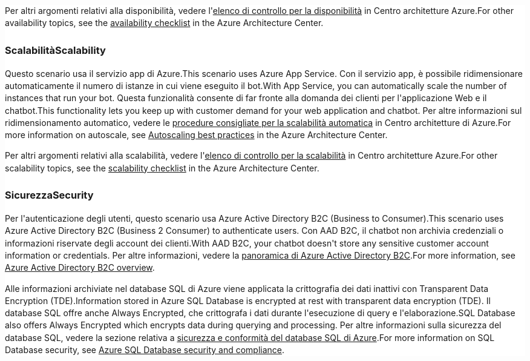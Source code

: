 <span data-ttu-id="2eaef-141">Per altri argomenti relativi alla disponibilità, vedere l'[elenco di controllo per la disponibilità][availability] in Centro architetture Azure.</span><span class="sxs-lookup"><span data-stu-id="2eaef-141">For other availability topics, see the [availability checklist][availability] in the Azure Architecture Center.</span></span>

### <a name="scalability"></a><span data-ttu-id="2eaef-142">Scalabilità</span><span class="sxs-lookup"><span data-stu-id="2eaef-142">Scalability</span></span>

<span data-ttu-id="2eaef-143">Questo scenario usa il servizio app di Azure.</span><span class="sxs-lookup"><span data-stu-id="2eaef-143">This scenario uses Azure App Service.</span></span> <span data-ttu-id="2eaef-144">Con il servizio app, è possibile ridimensionare automaticamente il numero di istanze in cui viene eseguito il bot.</span><span class="sxs-lookup"><span data-stu-id="2eaef-144">With App Service, you can automatically scale the number of instances that run your bot.</span></span> <span data-ttu-id="2eaef-145">Questa funzionalità consente di far fronte alla domanda dei clienti per l'applicazione Web e il chatbot.</span><span class="sxs-lookup"><span data-stu-id="2eaef-145">This functionality lets you keep up with customer demand for your web application and chatbot.</span></span> <span data-ttu-id="2eaef-146">Per altre informazioni sul ridimensionamento automatico, vedere le [procedure consigliate per la scalabilità automatica][autoscaling] in Centro architetture di Azure.</span><span class="sxs-lookup"><span data-stu-id="2eaef-146">For more information on autoscale, see [Autoscaling best practices][autoscaling] in the Azure Architecture Center.</span></span>

<span data-ttu-id="2eaef-147">Per altri argomenti relativi alla scalabilità, vedere l'[elenco di controllo per la scalabilità][scalability] in Centro architetture Azure.</span><span class="sxs-lookup"><span data-stu-id="2eaef-147">For other scalability topics, see the [scalability checklist][scalability] in the Azure Architecture Center.</span></span>

### <a name="security"></a><span data-ttu-id="2eaef-148">Sicurezza</span><span class="sxs-lookup"><span data-stu-id="2eaef-148">Security</span></span>

<span data-ttu-id="2eaef-149">Per l'autenticazione degli utenti, questo scenario usa Azure Active Directory B2C (Business to Consumer).</span><span class="sxs-lookup"><span data-stu-id="2eaef-149">This scenario uses Azure Active Directory B2C (Business 2 Consumer) to authenticate users.</span></span> <span data-ttu-id="2eaef-150">Con AAD B2C, il chatbot non archivia credenziali o informazioni riservate degli account dei clienti.</span><span class="sxs-lookup"><span data-stu-id="2eaef-150">With AAD B2C, your chatbot doesn't store any sensitive customer account information or credentials.</span></span> <span data-ttu-id="2eaef-151">Per altre informazioni, vedere la [panoramica di Azure Active Directory B2C][aadb2c-docs].</span><span class="sxs-lookup"><span data-stu-id="2eaef-151">For more information, see [Azure Active Directory B2C overview][aadb2c-docs].</span></span>

<span data-ttu-id="2eaef-152">Alle informazioni archiviate nel database SQL di Azure viene applicata la crittografia dei dati inattivi con Transparent Data Encryption (TDE).</span><span class="sxs-lookup"><span data-stu-id="2eaef-152">Information stored in Azure SQL Database is encrypted at rest with transparent data encryption (TDE).</span></span> <span data-ttu-id="2eaef-153">Il database SQL offre anche Always Encrypted, che crittografa i dati durante l'esecuzione di query e l'elaborazione.</span><span class="sxs-lookup"><span data-stu-id="2eaef-153">SQL Database also offers Always Encrypted which encrypts data during querying and processing.</span></span> <span data-ttu-id="2eaef-154">Per altre informazioni sulla sicurezza del database SQL, vedere la sezione relativa a [sicurezza e conformità del database SQL di Azure][sqlsecurity-docs].</span><span class="sxs-lookup"><span data-stu-id="2eaef-154">For more information on SQL Database security, see [Azure SQL Database security and compliance][sqlsecurity-docs].</span></span>


[aadb2c-docs]: /azure/active-directory-b2c/active-directory-b2c-overview
[aad-docs]: /azure/active-directory/
[appinsights-docs]: /azure/application-insights/app-insights-overview
[appservice-docs]: /azure/app-service/
[architecture]: ./media/commerce-chatbot/architecture-commerce-chatbot.png
[autoscaling]: ../../best-practices/auto-scaling.md
[availability]: ../../checklist/availability.md
[botservice-docs]: /azure/bot-service/
[cognitive-docs]: /azure/cognitive-services/
[resiliency]: ../../resiliency/index.md
[resource-groups]: /azure/azure-resource-manager/resource-group-overview
[security]: /azure/security/
[scalability]: ../../checklist/scalability.md
[sqlavailability-docs]: /azure/sql-database/sql-database-technical-overview#availability-capabilities
[sqldatabase-docs]: /azure/sql-database/
[sqlsecurity-docs]: /azure/sql-database/sql-database-technical-overview#advanced-security-and-compliance
[qna-maker]: /azure/cognitive-services/QnAMaker/Overview/overview
[speech-api]: /azure/cognitive-services/speech/home
[translator]: /azure/cognitive-services/translator/translator-info-overview
[small-pricing]: https://azure.com/e/dce05b6184904c50b38e1a8654f726b6
[medium-pricing]: https://azure.com/e/304d17106afc480dbc414f9726078a03
[large-pricing]: https://azure.com/e/8319dd5e5e3d4f118f9029e32a80e887
